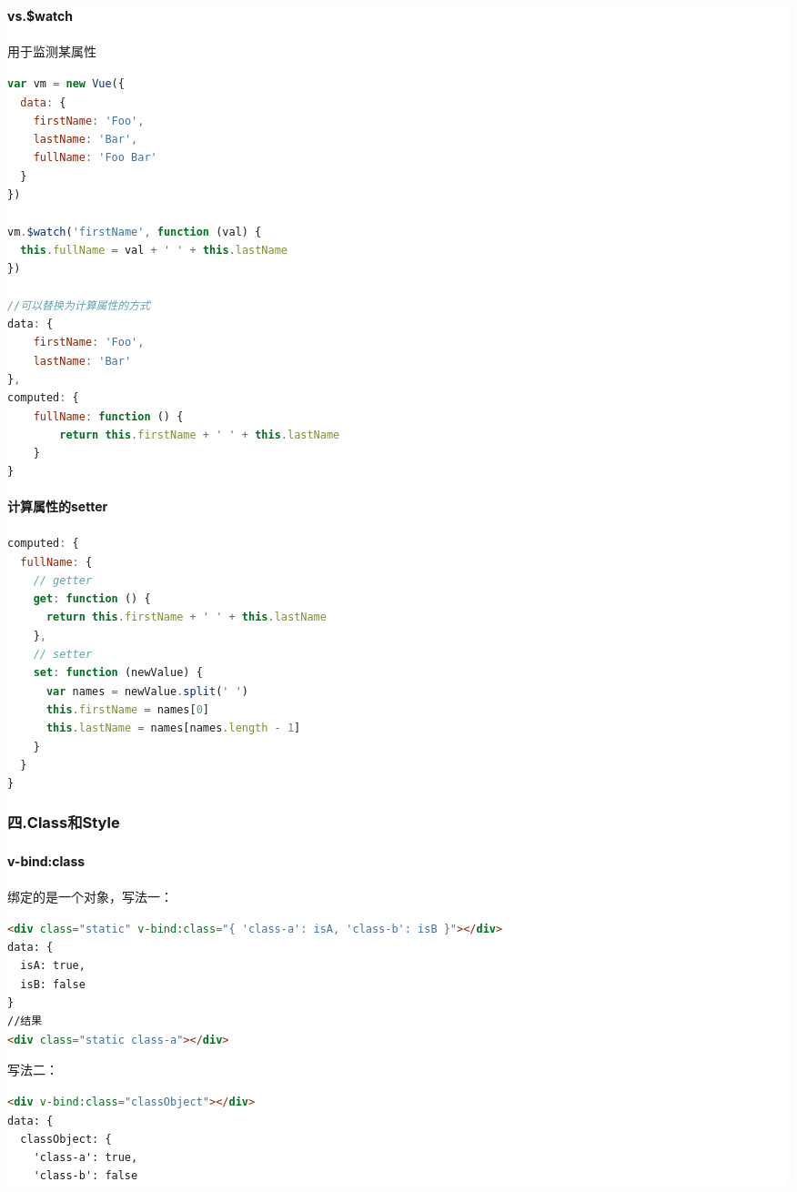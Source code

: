 #### vs.$watch
用于监测某属性
```js
var vm = new Vue({
  data: {
    firstName: 'Foo',
    lastName: 'Bar',
    fullName: 'Foo Bar'
  }
})

vm.$watch('firstName', function (val) {
  this.fullName = val + ' ' + this.lastName
})

//可以替换为计算属性的方式  
data: {
    firstName: 'Foo',
    lastName: 'Bar'
},
computed: {
    fullName: function () {
        return this.firstName + ' ' + this.lastName
    }
}
```

#### 计算属性的setter
```js
computed: {
  fullName: {
    // getter
    get: function () {
      return this.firstName + ' ' + this.lastName
    },
    // setter
    set: function (newValue) {
      var names = newValue.split(' ')
      this.firstName = names[0]
      this.lastName = names[names.length - 1]
    }
  }
}
```

### 四.Class和Style
#### v-bind:class
绑定的是一个对象，写法一：  
```html
<div class="static" v-bind:class="{ 'class-a': isA, 'class-b': isB }"></div>
data: {
  isA: true,
  isB: false
}
//结果
<div class="static class-a"></div>
```
写法二：  
```html
<div v-bind:class="classObject"></div>
data: {
  classObject: {
    'class-a': true,
    'class-b': false
```